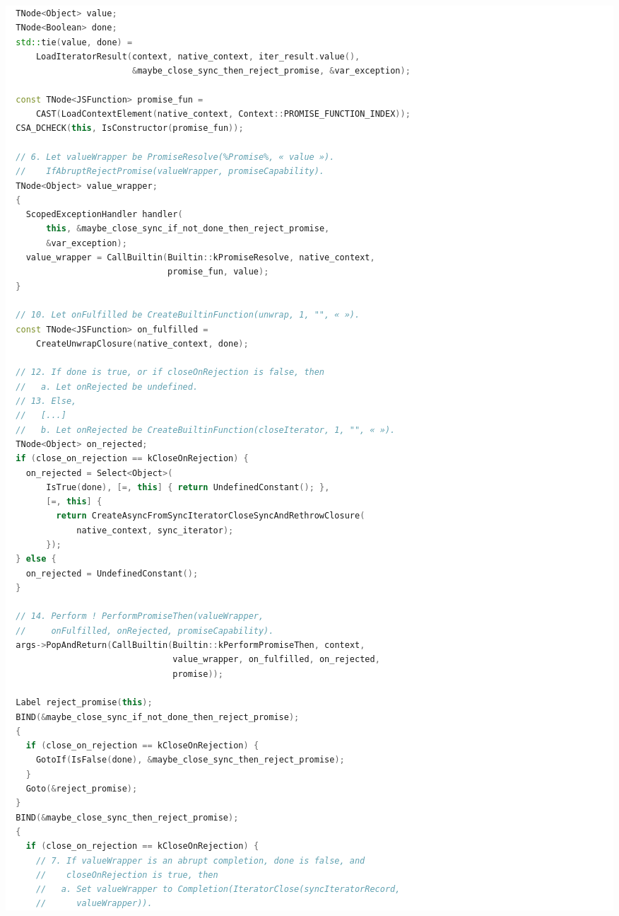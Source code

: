 ```cpp
  TNode<Object> value;
  TNode<Boolean> done;
  std::tie(value, done) =
      LoadIteratorResult(context, native_context, iter_result.value(),
                         &maybe_close_sync_then_reject_promise, &var_exception);

  const TNode<JSFunction> promise_fun =
      CAST(LoadContextElement(native_context, Context::PROMISE_FUNCTION_INDEX));
  CSA_DCHECK(this, IsConstructor(promise_fun));

  // 6. Let valueWrapper be PromiseResolve(%Promise%, « value »).
  //    IfAbruptRejectPromise(valueWrapper, promiseCapability).
  TNode<Object> value_wrapper;
  {
    ScopedExceptionHandler handler(
        this, &maybe_close_sync_if_not_done_then_reject_promise,
        &var_exception);
    value_wrapper = CallBuiltin(Builtin::kPromiseResolve, native_context,
                                promise_fun, value);
  }

  // 10. Let onFulfilled be CreateBuiltinFunction(unwrap, 1, "", « »).
  const TNode<JSFunction> on_fulfilled =
      CreateUnwrapClosure(native_context, done);

  // 12. If done is true, or if closeOnRejection is false, then
  //   a. Let onRejected be undefined.
  // 13. Else,
  //   [...]
  //   b. Let onRejected be CreateBuiltinFunction(closeIterator, 1, "", « »).
  TNode<Object> on_rejected;
  if (close_on_rejection == kCloseOnRejection) {
    on_rejected = Select<Object>(
        IsTrue(done), [=, this] { return UndefinedConstant(); },
        [=, this] {
          return CreateAsyncFromSyncIteratorCloseSyncAndRethrowClosure(
              native_context, sync_iterator);
        });
  } else {
    on_rejected = UndefinedConstant();
  }

  // 14. Perform ! PerformPromiseThen(valueWrapper,
  //     onFulfilled, onRejected, promiseCapability).
  args->PopAndReturn(CallBuiltin(Builtin::kPerformPromiseThen, context,
                                 value_wrapper, on_fulfilled, on_rejected,
                                 promise));

  Label reject_promise(this);
  BIND(&maybe_close_sync_if_not_done_then_reject_promise);
  {
    if (close_on_rejection == kCloseOnRejection) {
      GotoIf(IsFalse(done), &maybe_close_sync_then_reject_promise);
    }
    Goto(&reject_promise);
  }
  BIND(&maybe_close_sync_then_reject_promise);
  {
    if (close_on_rejection == kCloseOnRejection) {
      // 7. If valueWrapper is an abrupt completion, done is false, and
      //    closeOnRejection is true, then
      //   a. Set valueWrapper to Completion(IteratorClose(syncIteratorRecord,
      //      valueWrapper)).
```